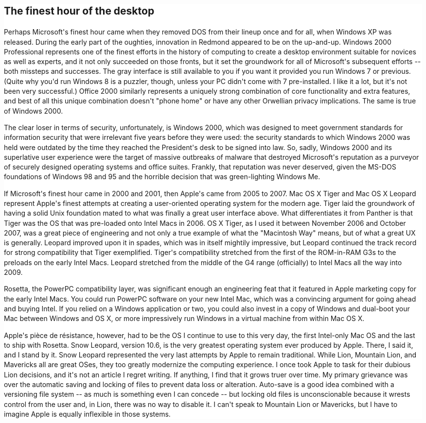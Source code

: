 ## The finest hour of the desktop

Perhaps Microsoft's finest hour came when they removed DOS from their lineup once and for all, when Windows XP was released.  During the early part of the oughties, innovation in Redmond appeared to be on the up-and-up.  Windows 2000 Professional represents one of the finest efforts in the history of computing to create a desktop environment suitable for novices as well as experts, and it not only succeeded on those fronts, but it set the groundwork for all of Microsoft's subsequent efforts -- both missteps and successes.  The gray interface is still available to you if you want it provided you run Windows 7 or previous.  (Quite why you'd run Windows 8 is a puzzler, though, unless your PC didn't come with 7 pre-installed.  I like it a lot, but it's not been very successful.)  Office 2000 similarly represents a uniquely strong combination of core functionality and extra features, and best of all this unique combination doesn't "phone home" or have any other Orwellian privacy implications.  The same is true of Windows 2000.

The clear loser in terms of security, unfortunately, is Windows 2000, which was designed to meet government standards for information security that were irrelevant five years before they were used: the security standards to which Windows 2000 was held were outdated by the time they reached the President's desk to be signed into law.  So, sadly, Windows 2000 and its superlative user experience were the target of massive outbreaks of malware that destroyed Microsoft's reputation as a purveyor of securely designed operating systems and office suites.  Frankly, that reputation was never deserved, given the MS-DOS foundations of Windows 98 and 95 and the horrible decision that was green-lighting Windows Me.

If Microsoft's finest hour came in 2000 and 2001, then Apple's came from 2005 to 2007. Mac OS X Tiger and Mac OS X Leopard represent Apple's finest attempts at creating a user-oriented operating system for the modern age. Tiger laid the groundwork of having a solid Unix foundation mated to what was finally a great user interface above.  What differentiates it from Panther is that Tiger was the OS that was pre-loaded onto Intel Macs in 2006.  OS X Tiger, as I used it between November 2006 and October 2007, was a great piece of engineering and not only a true example of what the "Macintosh Way" means, but of what a great UX is generally.  Leopard improved upon it in spades, which was in itself mightily impressive, but Leopard continued the track record for strong compatibility that Tiger exemplified.  Tiger's compatibility stretched from the first of the ROM-in-RAM G3s to the preloads on the early Intel Macs.  Leopard stretched from the middle of the G4 range (officially) to Intel Macs all the way into 2009.

Rosetta, the PowerPC compatibility layer, was significant enough an engineering feat that it featured in Apple marketing copy for the early Intel Macs.  You could run PowerPC software on your new Intel Mac, which was a convincing argument for going ahead and buying Intel.  If you relied on a Windows application or two, you could also invest in a copy of Windows and dual-boot your Mac between Windows and OS X, or more impressively run Windows in a virtual machine from within Mac OS X.

Apple's pièce de résistance, however, had to be the OS I continue to use to this very day, the first Intel-only Mac OS and the last to ship with Rosetta. Snow Leopard, version 10.6, is the very greatest operating system ever produced by Apple.  There, I said it, and I stand by it.  Snow Leopard represented the very last attempts by Apple to remain traditional.  While Lion, Mountain Lion, and Mavericks all are great OSes, they too greatly modernize the computing experience.  I once took Apple to task for their dubious Lion decisions, and it's not an article I regret writing.  If anything, I find that it grows truer over time.  My primary grievance was over the automatic saving and locking of files to prevent data loss or alteration.  Auto-save is a good idea combined with a versioning file system -- as much is something even I can concede -- but locking old files is unconscionable because it wrests control from the user and, in Lion, there was no way to disable it.  I can't speak to Mountain Lion or Mavericks, but I have to imagine Apple is equally inflexible in those systems.
